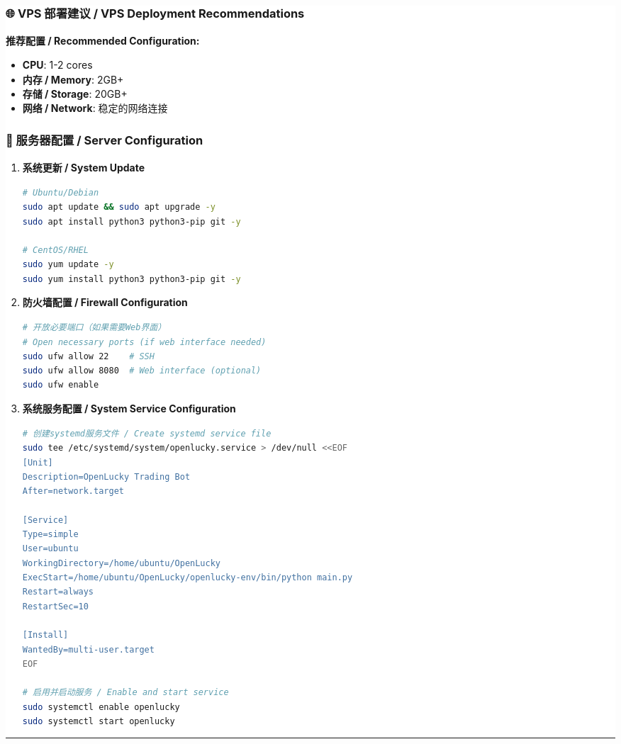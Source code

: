 ### 🌐 VPS 部署建议 / VPS Deployment Recommendations

**推荐配置 / Recommended Configuration:**
- **CPU**: 1-2 cores
- **内存 / Memory**: 2GB+
- **存储 / Storage**: 20GB+
- **网络 / Network**: 稳定的网络连接

### 🔧 服务器配置 / Server Configuration

1. **系统更新 / System Update**
   ```bash
   # Ubuntu/Debian
   sudo apt update && sudo apt upgrade -y
   sudo apt install python3 python3-pip git -y
   
   # CentOS/RHEL
   sudo yum update -y
   sudo yum install python3 python3-pip git -y
   ```

2. **防火墙配置 / Firewall Configuration**
   ```bash
   # 开放必要端口（如果需要Web界面）
   # Open necessary ports (if web interface needed)
   sudo ufw allow 22    # SSH
   sudo ufw allow 8080  # Web interface (optional)
   sudo ufw enable
   ```

3. **系统服务配置 / System Service Configuration**
   ```bash
   # 创建systemd服务文件 / Create systemd service file
   sudo tee /etc/systemd/system/openlucky.service > /dev/null <<EOF
   [Unit]
   Description=OpenLucky Trading Bot
   After=network.target
   
   [Service]
   Type=simple
   User=ubuntu
   WorkingDirectory=/home/ubuntu/OpenLucky
   ExecStart=/home/ubuntu/OpenLucky/openlucky-env/bin/python main.py
   Restart=always
   RestartSec=10
   
   [Install]
   WantedBy=multi-user.target
   EOF
   
   # 启用并启动服务 / Enable and start service
   sudo systemctl enable openlucky
   sudo systemctl start openlucky
   ```

---